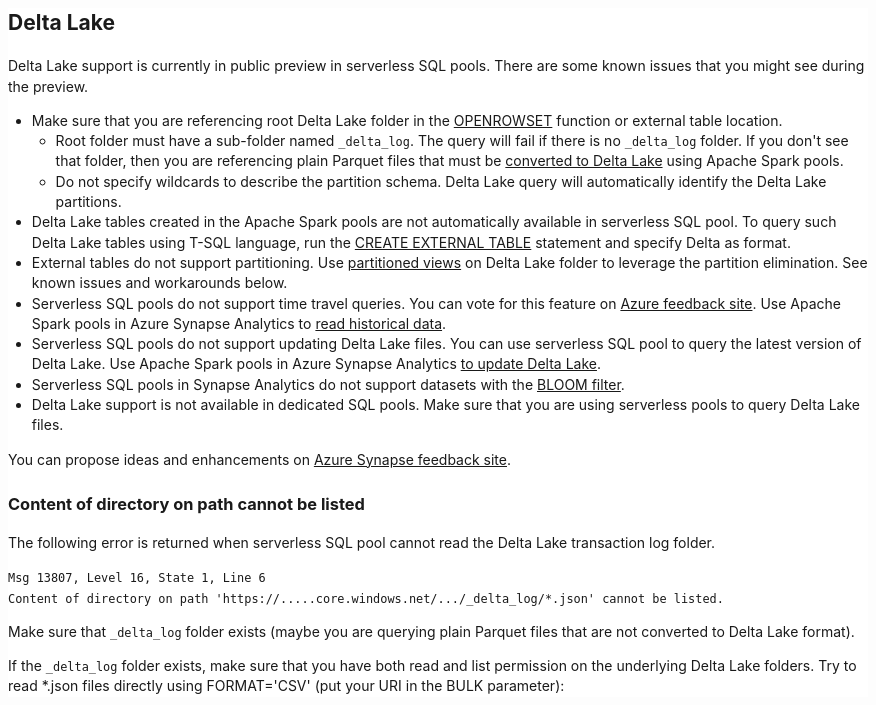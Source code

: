 ## Delta Lake

Delta Lake support is currently in public preview in serverless SQL pools. There are some known issues that you might see during the preview.
- Make sure that you are referencing root Delta Lake folder in the [OPENROWSET](./develop-openrowset.md) function or external table location.
  - Root folder must have a sub-folder named `_delta_log`. The query will fail if there is no `_delta_log` folder. If you don't see that folder, then you are referencing plain Parquet files that must be [converted to Delta Lake](../spark/apache-spark-delta-lake-overview.md?pivots=programming-language-python#convert-parquet-to-delta) using Apache Spark pools.
  - Do not specify wildcards to describe the partition schema. Delta Lake query will automatically identify the Delta Lake partitions. 
- Delta Lake tables created in the Apache Spark pools are not automatically available in serverless SQL pool. To query such Delta Lake tables using T-SQL language, run the [CREATE EXTERNAL TABLE](https://docs.microsoft.com/azure/synapse-analytics/sql/create-use-external-tables#delta-lake-external-table) statement and specify Delta as format.
- External tables do not support partitioning. Use [partitioned views](create-use-views.md#delta-lake-partitioned-views) on Delta Lake folder to leverage the partition elimination. See known issues and workarounds below.
- Serverless SQL pools do not support time travel queries. You can vote for this feature on [Azure feedback site](https://feedback.azure.com/forums/307516-azure-synapse-analytics/suggestions/43656111-add-time-travel-feature-in-delta-lake). Use Apache Spark pools in Azure Synapse Analytics to [read historical data](../spark/apache-spark-delta-lake-overview.md?pivots=programming-language-python#read-older-versions-of-data-using-time-travel).
- Serverless SQL pools do not support updating Delta Lake files. You can use serverless SQL pool to query the latest version of Delta Lake. Use Apache Spark pools in Azure Synapse Analytics [to update Delta Lake](../spark/apache-spark-delta-lake-overview.md?pivots=programming-language-python#update-table-data).
- Serverless SQL pools in Synapse Analytics do not support datasets with the [BLOOM filter](https://docs.microsoft.com/azure/databricks/delta/optimizations/bloom-filters).
- Delta Lake support is not available in dedicated SQL pools. Make sure that you are using serverless pools to query Delta Lake files.

You can propose ideas and enhancements on [Azure Synapse feedback site](https://feedback.azure.com/forums/307516-azure-synapse-analytics?category_id=171048).

### Content of directory on path cannot be listed

The following error is returned when serverless SQL pool cannot read the Delta Lake transaction log folder.

```
Msg 13807, Level 16, State 1, Line 6
Content of directory on path 'https://.....core.windows.net/.../_delta_log/*.json' cannot be listed.
```

Make sure that `_delta_log` folder exists (maybe you are querying plain Parquet files that are not converted to Delta Lake format).

If the `_delta_log` folder exists, make sure that you have both read and list permission on the underlying Delta Lake folders.
Try to read \*.json files directly using FORMAT='CSV' (put your URI in the BULK parameter):
